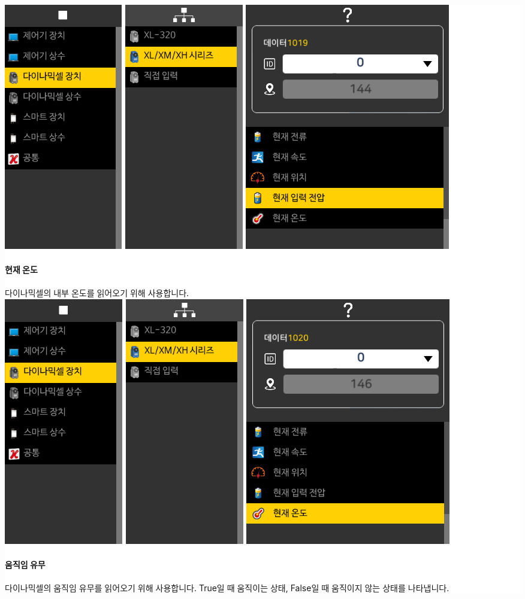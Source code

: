 ![](/assets/images/sw/rplus_task3_kr/task3_211.png)

#### 현재 온도
다이나믹셀의 내부 온도를 읽어오기 위해 사용합니다.  
![](/assets/images/sw/rplus_task3_kr/task3_212.png)

#### 움직임 유무
다이나믹셀의 움직임 유무를 읽어오기 위해 사용합니다. True일 때 움직이는 상태, False일 때 움직이지 않는 상태를 나타냅니다.  